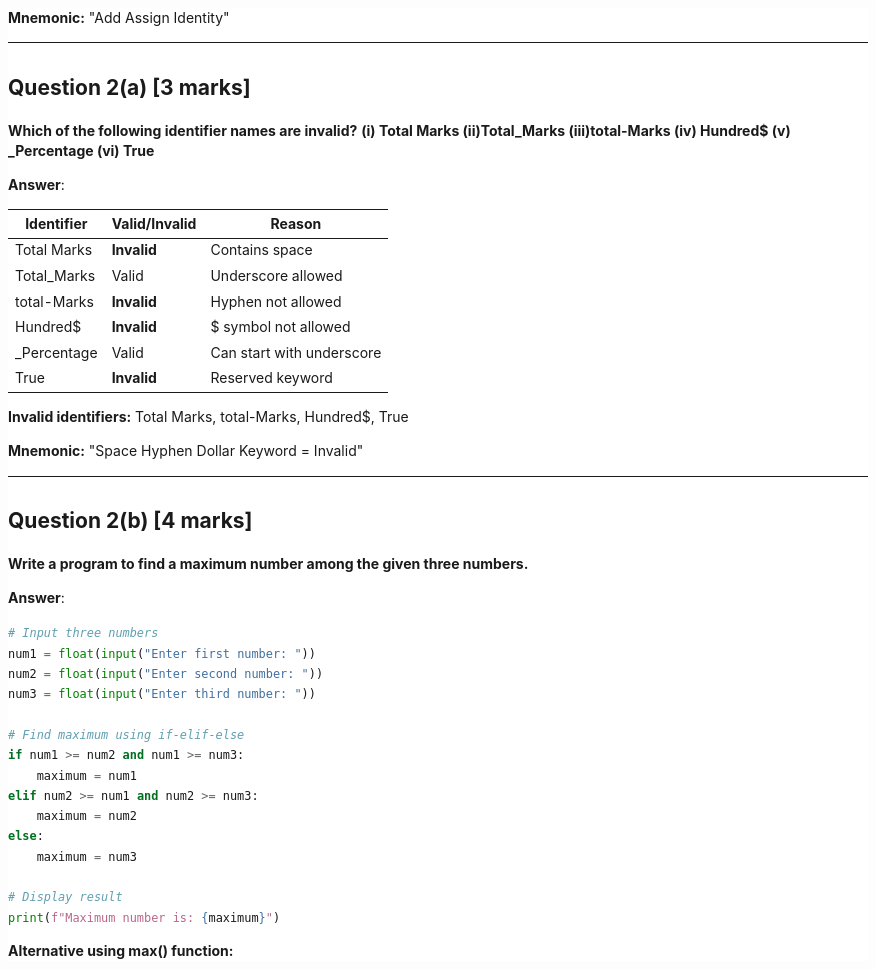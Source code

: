**Mnemonic:** "Add Assign Identity"

---

## Question 2(a) [3 marks]

**Which of the following identifier names are invalid?**
**(i) Total Marks (ii)Total_Marks (iii)total-Marks (iv) Hundred$ (v) _Percentage (vi) True**

**Answer**:

| Identifier | Valid/Invalid | Reason |
|------------|---------------|--------|
| Total Marks | **Invalid** | Contains space |
| Total_Marks | Valid | Underscore allowed |
| total-Marks | **Invalid** | Hyphen not allowed |
| Hundred$ | **Invalid** | $ symbol not allowed |
| _Percentage | Valid | Can start with underscore |
| True | **Invalid** | Reserved keyword |

**Invalid identifiers:** Total Marks, total-Marks, Hundred$, True

**Mnemonic:** "Space Hyphen Dollar Keyword = Invalid"

---

## Question 2(b) [4 marks]

**Write a program to find a maximum number among the given three numbers.**

**Answer**:

```python
# Input three numbers
num1 = float(input("Enter first number: "))
num2 = float(input("Enter second number: "))
num3 = float(input("Enter third number: "))

# Find maximum using if-elif-else
if num1 >= num2 and num1 >= num3:
    maximum = num1
elif num2 >= num1 and num2 >= num3:
    maximum = num2
else:
    maximum = num3

# Display result
print(f"Maximum number is: {maximum}")
```

**Alternative using max() function:**
